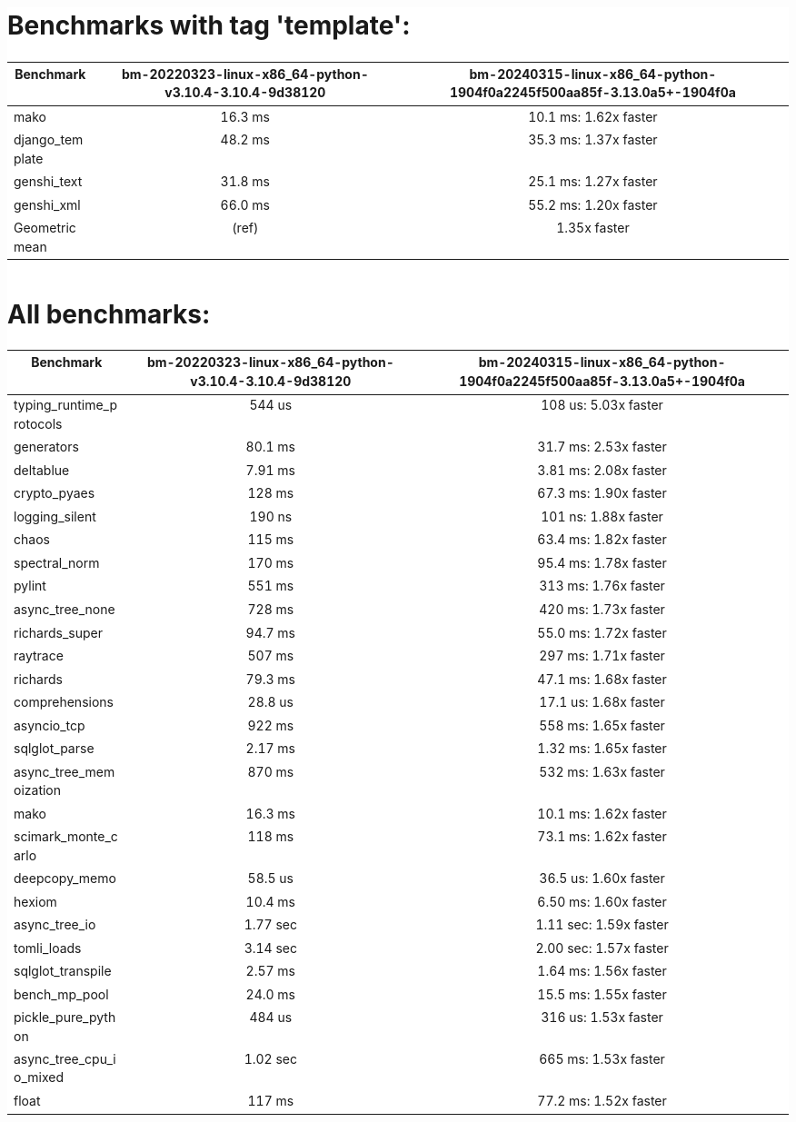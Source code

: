 Benchmarks with tag 'template':
===============================

| Benchmark       | bm-20220323-linux-x86_64-python-v3.10.4-3.10.4-9d38120 | bm-20240315-linux-x86_64-python-1904f0a2245f500aa85f-3.13.0a5+-1904f0a |
|-----------------|:------------------------------------------------------:|:----------------------------------------------------------------------:|
| mako            | 16.3 ms                                                | 10.1 ms: 1.62x faster                                                  |
| django_template | 48.2 ms                                                | 35.3 ms: 1.37x faster                                                  |
| genshi_text     | 31.8 ms                                                | 25.1 ms: 1.27x faster                                                  |
| genshi_xml      | 66.0 ms                                                | 55.2 ms: 1.20x faster                                                  |
| Geometric mean  | (ref)                                                  | 1.35x faster                                                           |

All benchmarks:
===============

| Benchmark                | bm-20220323-linux-x86_64-python-v3.10.4-3.10.4-9d38120 | bm-20240315-linux-x86_64-python-1904f0a2245f500aa85f-3.13.0a5+-1904f0a |
|--------------------------|:------------------------------------------------------:|:----------------------------------------------------------------------:|
| typing_runtime_protocols | 544 us                                                 | 108 us: 5.03x faster                                                   |
| generators               | 80.1 ms                                                | 31.7 ms: 2.53x faster                                                  |
| deltablue                | 7.91 ms                                                | 3.81 ms: 2.08x faster                                                  |
| crypto_pyaes             | 128 ms                                                 | 67.3 ms: 1.90x faster                                                  |
| logging_silent           | 190 ns                                                 | 101 ns: 1.88x faster                                                   |
| chaos                    | 115 ms                                                 | 63.4 ms: 1.82x faster                                                  |
| spectral_norm            | 170 ms                                                 | 95.4 ms: 1.78x faster                                                  |
| pylint                   | 551 ms                                                 | 313 ms: 1.76x faster                                                   |
| async_tree_none          | 728 ms                                                 | 420 ms: 1.73x faster                                                   |
| richards_super           | 94.7 ms                                                | 55.0 ms: 1.72x faster                                                  |
| raytrace                 | 507 ms                                                 | 297 ms: 1.71x faster                                                   |
| richards                 | 79.3 ms                                                | 47.1 ms: 1.68x faster                                                  |
| comprehensions           | 28.8 us                                                | 17.1 us: 1.68x faster                                                  |
| asyncio_tcp              | 922 ms                                                 | 558 ms: 1.65x faster                                                   |
| sqlglot_parse            | 2.17 ms                                                | 1.32 ms: 1.65x faster                                                  |
| async_tree_memoization   | 870 ms                                                 | 532 ms: 1.63x faster                                                   |
| mako                     | 16.3 ms                                                | 10.1 ms: 1.62x faster                                                  |
| scimark_monte_carlo      | 118 ms                                                 | 73.1 ms: 1.62x faster                                                  |
| deepcopy_memo            | 58.5 us                                                | 36.5 us: 1.60x faster                                                  |
| hexiom                   | 10.4 ms                                                | 6.50 ms: 1.60x faster                                                  |
| async_tree_io            | 1.77 sec                                               | 1.11 sec: 1.59x faster                                                 |
| tomli_loads              | 3.14 sec                                               | 2.00 sec: 1.57x faster                                                 |
| sqlglot_transpile        | 2.57 ms                                                | 1.64 ms: 1.56x faster                                                  |
| bench_mp_pool            | 24.0 ms                                                | 15.5 ms: 1.55x faster                                                  |
| pickle_pure_python       | 484 us                                                 | 316 us: 1.53x faster                                                   |
| async_tree_cpu_io_mixed  | 1.02 sec                                               | 665 ms: 1.53x faster                                                   |
| float                    | 117 ms                                                 | 77.2 ms: 1.52x faster                                                  |
